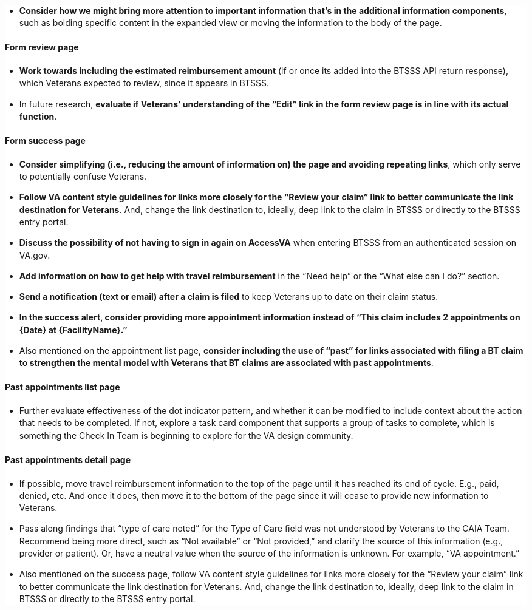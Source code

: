 - **Consider how we might bring more attention to important information that’s in the additional information components**, such as bolding specific content in the expanded view or moving the information to the body of the page.

#### Form review page

- **Work towards including the estimated reimbursement amount** (if or once its added into the BTSSS API return response), which Veterans expected to review, since it appears in BTSSS.  

- In future research, **evaluate if Veterans’ understanding of the “Edit” link in the form review page is in line with its actual function**.

#### Form success page

- **Consider simplifying (i.e., reducing the amount of information on) the page and avoiding repeating links**, which only serve to potentially confuse Veterans.
  
- **Follow VA content style guidelines for links more closely for the “Review your claim” link to better communicate the link destination for Veterans**. And, change the link destination to, ideally, deep link to the claim in BTSSS or directly to the BTSSS entry portal.

- **Discuss the possibility of not having to sign in again on AccessVA** when entering BTSSS from an authenticated session on VA.gov.  

- **Add information on how to get help with travel reimbursement** in the “Need help” or the “What else can I do?” section.

- **Send a notification (text or email) after a claim is filed** to keep Veterans up to date on their claim status. 

- **In the success alert, consider providing more appointment information instead of “This claim includes 2 appointments on {Date} at {FacilityName}.”** 

- Also mentioned on the appointment list page, **consider including the use of “past” for links associated with filing a BT claim to strengthen the mental model with Veterans that BT claims are associated with past appointments**.

#### Past appointments list page

- Further evaluate effectiveness of the dot indicator pattern, and whether it can be modified to include context about the action that needs to be completed. If not, explore a task card component that supports a group of tasks to complete, which is something the Check In Team is beginning to explore for the VA design community.

#### Past appointments detail page

- If possible, move travel reimbursement information to the top of the page until it has reached its end of cycle. E.g., paid, denied, etc. And once it does, then move it to the bottom of the page since it will cease to provide new information to Veterans. 

- Pass along findings that “type of care noted” for the Type of Care field was not understood by Veterans to the CAIA Team. Recommend being more direct, such as “Not available” or “Not provided,” and clarify the source of this information (e.g., provider or patient). Or, have a neutral value when the source of the information is unknown. For example, “VA appointment.”

- Also mentioned on the success page, follow VA content style guidelines for links more closely for the “Review your claim” link to better communicate the link destination for Veterans. And, change the link destination to, ideally, deep link to the claim in BTSSS or directly to the BTSSS entry portal.
